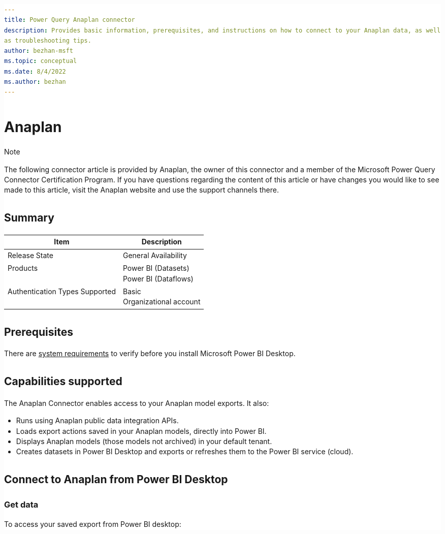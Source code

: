 ```yaml
---
title: Power Query Anaplan connector
description: Provides basic information, prerequisites, and instructions on how to connect to your Anaplan data, as well as troubleshooting tips.
author: bezhan-msft
ms.topic: conceptual
ms.date: 8/4/2022
ms.author: bezhan
---
```


# Anaplan

>[!Note]
>The following connector article is provided by Anaplan, the owner of this connector and a member of the Microsoft Power Query Connector Certification Program. If you have questions regarding the content of this article or have changes you would like to see made to this article, visit the Anaplan website and use the support channels there.

## Summary

| Item | Description |
| ---- | ----------- |
| Release State | General Availability |
| Products | Power BI (Datasets)<br/>Power BI (Dataflows)|
| Authentication Types Supported | Basic<br/>Organizational account |

## Prerequisites

There are [system requirements](https://www.microsoft.com/download/details.aspx?id=58494) to verify before you install Microsoft Power BI Desktop.

## Capabilities supported

The Anaplan Connector enables access to your Anaplan model exports. It also:

* Runs using Anaplan public data integration APIs.
* Loads export actions saved in your Anaplan models, directly into Power BI.
* Displays Anaplan models (those models not archived) in your default tenant.
* Creates datasets in Power BI Desktop and exports or refreshes them to the Power BI service (cloud).

## Connect to Anaplan from Power BI Desktop

### Get data

To access your saved export from Power BI desktop:
